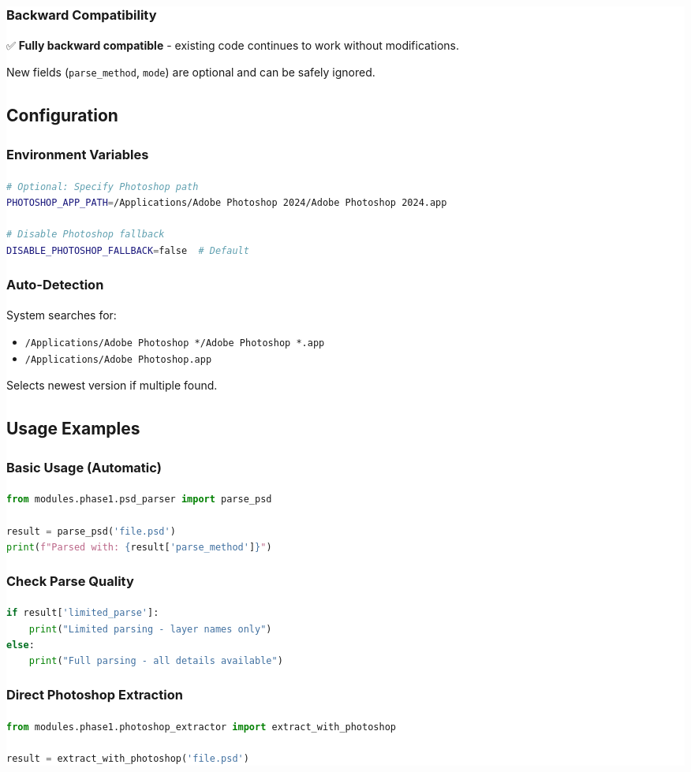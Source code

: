 ### Backward Compatibility

✅ **Fully backward compatible** - existing code continues to work without modifications.

New fields (`parse_method`, `mode`) are optional and can be safely ignored.

## Configuration

### Environment Variables

```bash
# Optional: Specify Photoshop path
PHOTOSHOP_APP_PATH=/Applications/Adobe Photoshop 2024/Adobe Photoshop 2024.app

# Disable Photoshop fallback
DISABLE_PHOTOSHOP_FALLBACK=false  # Default
```

### Auto-Detection

System searches for:
- `/Applications/Adobe Photoshop */Adobe Photoshop *.app`
- `/Applications/Adobe Photoshop.app`

Selects newest version if multiple found.

## Usage Examples

### Basic Usage (Automatic)

```python
from modules.phase1.psd_parser import parse_psd

result = parse_psd('file.psd')
print(f"Parsed with: {result['parse_method']}")
```

### Check Parse Quality

```python
if result['limited_parse']:
    print("Limited parsing - layer names only")
else:
    print("Full parsing - all details available")
```

### Direct Photoshop Extraction

```python
from modules.phase1.photoshop_extractor import extract_with_photoshop

result = extract_with_photoshop('file.psd')
```
